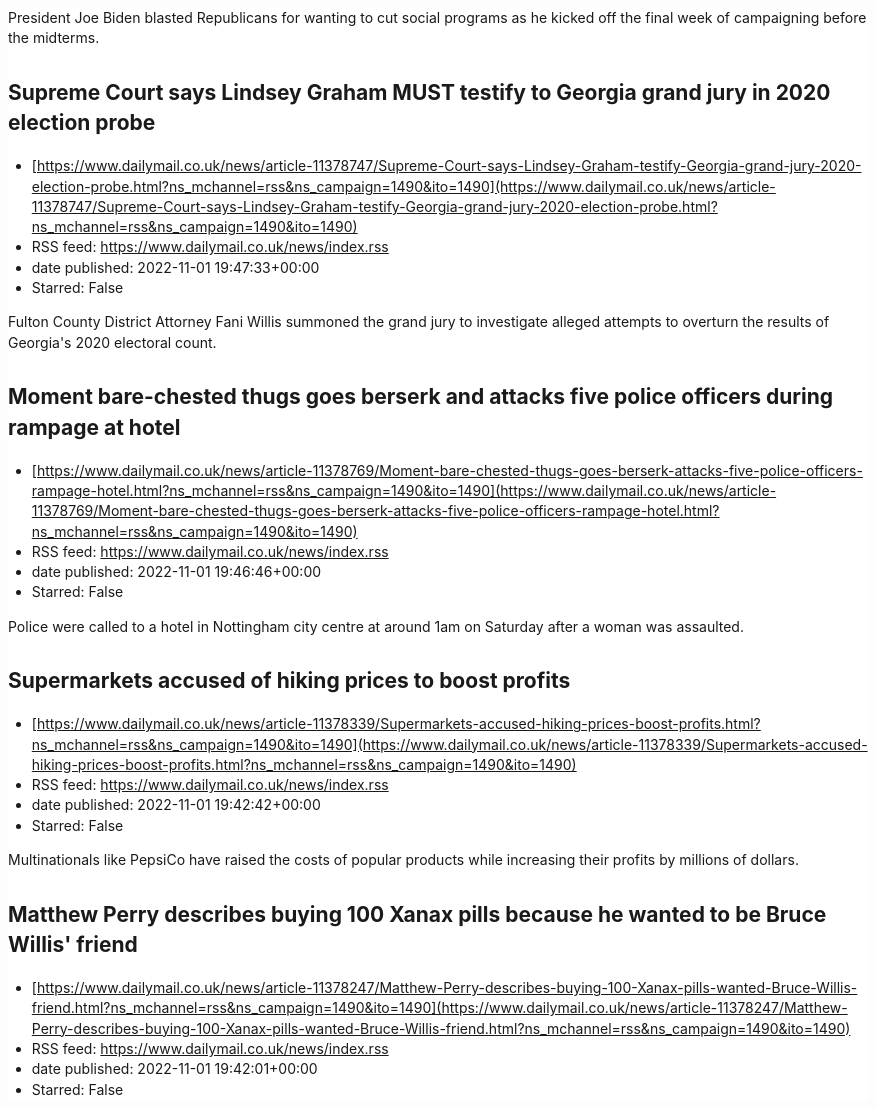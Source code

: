 President Joe Biden blasted Republicans for wanting to cut social programs as he kicked off the final week of campaigning before the midterms.

## Supreme Court says Lindsey Graham MUST testify to Georgia grand jury in 2020 election probe
 - [https://www.dailymail.co.uk/news/article-11378747/Supreme-Court-says-Lindsey-Graham-testify-Georgia-grand-jury-2020-election-probe.html?ns_mchannel=rss&ns_campaign=1490&ito=1490](https://www.dailymail.co.uk/news/article-11378747/Supreme-Court-says-Lindsey-Graham-testify-Georgia-grand-jury-2020-election-probe.html?ns_mchannel=rss&ns_campaign=1490&ito=1490)
 - RSS feed: https://www.dailymail.co.uk/news/index.rss
 - date published: 2022-11-01 19:47:33+00:00
 - Starred: False

Fulton County District Attorney Fani Willis summoned the grand jury to investigate alleged attempts to overturn the results of Georgia's 2020 electoral count.

## Moment bare-chested thugs goes berserk and attacks five police officers during rampage at hotel
 - [https://www.dailymail.co.uk/news/article-11378769/Moment-bare-chested-thugs-goes-berserk-attacks-five-police-officers-rampage-hotel.html?ns_mchannel=rss&ns_campaign=1490&ito=1490](https://www.dailymail.co.uk/news/article-11378769/Moment-bare-chested-thugs-goes-berserk-attacks-five-police-officers-rampage-hotel.html?ns_mchannel=rss&ns_campaign=1490&ito=1490)
 - RSS feed: https://www.dailymail.co.uk/news/index.rss
 - date published: 2022-11-01 19:46:46+00:00
 - Starred: False

Police were called to a hotel in Nottingham city centre at around 1am on Saturday after a woman was assaulted.

## Supermarkets accused of hiking prices to boost profits
 - [https://www.dailymail.co.uk/news/article-11378339/Supermarkets-accused-hiking-prices-boost-profits.html?ns_mchannel=rss&ns_campaign=1490&ito=1490](https://www.dailymail.co.uk/news/article-11378339/Supermarkets-accused-hiking-prices-boost-profits.html?ns_mchannel=rss&ns_campaign=1490&ito=1490)
 - RSS feed: https://www.dailymail.co.uk/news/index.rss
 - date published: 2022-11-01 19:42:42+00:00
 - Starred: False

Multinationals like PepsiCo have raised the costs of popular products while increasing their profits by millions of dollars.

## Matthew Perry describes buying 100 Xanax pills because he wanted to be Bruce Willis' friend
 - [https://www.dailymail.co.uk/news/article-11378247/Matthew-Perry-describes-buying-100-Xanax-pills-wanted-Bruce-Willis-friend.html?ns_mchannel=rss&ns_campaign=1490&ito=1490](https://www.dailymail.co.uk/news/article-11378247/Matthew-Perry-describes-buying-100-Xanax-pills-wanted-Bruce-Willis-friend.html?ns_mchannel=rss&ns_campaign=1490&ito=1490)
 - RSS feed: https://www.dailymail.co.uk/news/index.rss
 - date published: 2022-11-01 19:42:01+00:00
 - Starred: False
